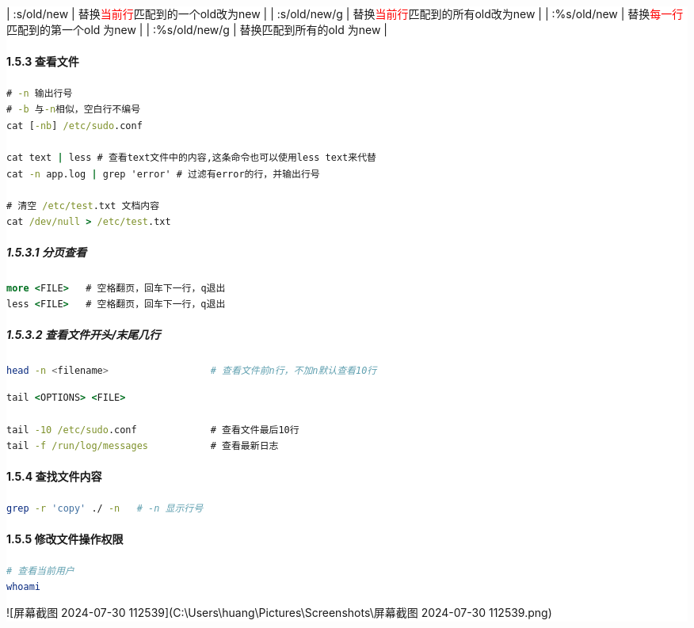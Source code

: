 | :s/old/new    | 替换<font color = 'red'>当前行</font>匹配到的一个old改为new  |
| :s/old/new/g  | 替换<font color = 'red'>当前行</font>匹配到的所有old改为new  |
| :%s/old/new   | 替换<font color = 'red'>每一行</font>匹配到的第一个old 为new |
| :%s/old/new/g | 替换匹配到所有的old 为new                                    |

#### 1.5.3 查看文件

```cmd
# -n 输出行号
# -b 与-n相似，空白行不编号
cat [-nb] /etc/sudo.conf

cat text | less # 查看text文件中的内容,这条命令也可以使用less text来代替 
cat -n app.log | grep 'error' # 过滤有error的行，并输出行号

# 清空 /etc/test.txt 文档内容
cat /dev/null > /etc/test.txt
```

##### 1.5.3.1 分页查看

```cmd
more <FILE>   # 空格翻页，回车下一行，q退出
less <FILE>   # 空格翻页，回车下一行，q退出
```

##### 1.5.3.2 查看文件开头/末尾几行

```bash
head -n <filename>                  # 查看文件前n行，不加n默认查看10行
```

```cmd
tail <OPTIONS> <FILE>

tail -10 /etc/sudo.conf             # 查看文件最后10行
tail -f /run/log/messages           # 查看最新日志  
```

#### 1.5.4 查找文件内容

```bash
grep -r 'copy' ./ -n   # -n 显示行号
```



#### 1.5.5 修改文件操作权限

```bash
# 查看当前用户
whoami
```

![屏幕截图 2024-07-30 112539](C:\Users\huang\Pictures\Screenshots\屏幕截图 2024-07-30 112539.png)
